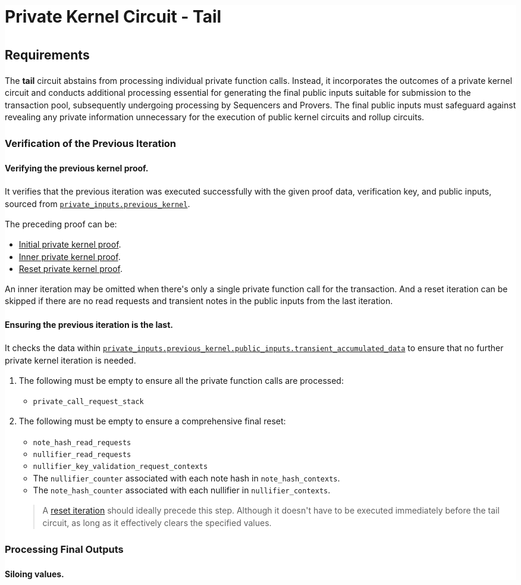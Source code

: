 # Private Kernel Circuit - Tail

## Requirements

The **tail** circuit abstains from processing individual private function calls. Instead, it incorporates the outcomes of a private kernel circuit and conducts additional processing essential for generating the final public inputs suitable for submission to the transaction pool, subsequently undergoing processing by Sequencers and Provers. The final public inputs must safeguard against revealing any private information unnecessary for the execution of public kernel circuits and rollup circuits.

### Verification of the Previous Iteration

#### Verifying the previous kernel proof.

It verifies that the previous iteration was executed successfully with the given proof data, verification key, and public inputs, sourced from [`private_inputs`](#private-inputs)[`.previous_kernel`](#previouskernel).

The preceding proof can be:

- [Initial private kernel proof](./private-kernel-initial.mdx).
- [Inner private kernel proof](./private-kernel-inner.mdx).
- [Reset private kernel proof](./private-kernel-reset.md).

An inner iteration may be omitted when there's only a single private function call for the transaction. And a reset iteration can be skipped if there are no read requests and transient notes in the public inputs from the last iteration.

#### Ensuring the previous iteration is the last.

It checks the data within [`private_inputs`](#private-inputs)[`.previous_kernel`](#previouskernel)[`.public_inputs`](./private-kernel-initial.mdx#public-inputs)[`.transient_accumulated_data`](./private-kernel-initial.mdx#transientaccumulateddata) to ensure that no further private kernel iteration is needed.

1. The following must be empty to ensure all the private function calls are processed:

   - `private_call_request_stack`

2. The following must be empty to ensure a comprehensive final reset:

   - `note_hash_read_requests`
   - `nullifier_read_requests`
   - `nullifier_key_validation_request_contexts`
   - The `nullifier_counter` associated with each note hash in `note_hash_contexts`.
   - The `note_hash_counter` associated with each nullifier in `nullifier_contexts`.

   > A [reset iteration](./private-kernel-reset.md) should ideally precede this step. Although it doesn't have to be executed immediately before the tail circuit, as long as it effectively clears the specified values.

### Processing Final Outputs

#### Siloing values.
